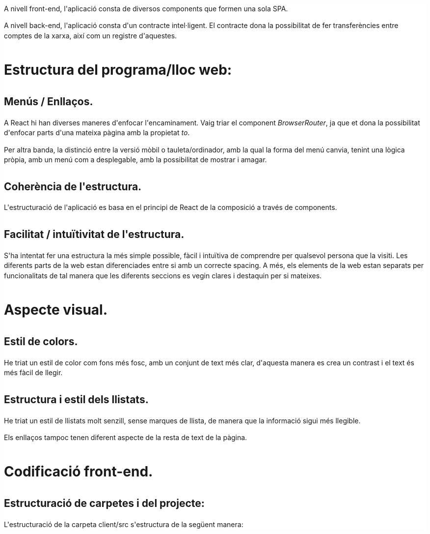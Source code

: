 A nivell front-end, l&#39;aplicació consta de diversos components que formen una sola SPA.

A nivell back-end, l&#39;aplicació consta d&#39;un contracte intel·ligent. El contracte dona la possibilitat de fer transferències entre comptes de la xarxa, així com un registre d&#39;aquestes.

# Estructura del programa/lloc web:

## Menús / Enllaços.

A React hi han diverses maneres d&#39;enfocar l&#39;encaminament. Vaig triar el component _BrowserRouter_, ja que et dona la possibilitat d&#39;enfocar parts d&#39;una mateixa pàgina amb la propietat _to_.

Per altra banda, la distinció entre la versió mòbil o tauleta/ordinador, amb la qual la forma del menú canvia, tenint una lògica pròpia, amb un menú com a desplegable, amb la possibilitat de mostrar i amagar.

## Coherència de l&#39;estructura.

L&#39;estructuració de l&#39;aplicació es basa en el principi de React de la composició a través de components.

## Facilitat / intuïtivitat de l&#39;estructura.

S&#39;ha intentat fer una estructura la més simple possible, fàcil i intuïtiva de comprendre per qualsevol persona que la visiti. Les diferents parts de la web estan diferenciades entre si amb un correcte spacing. A més, els elements de la web estan separats per funcionalitats de tal manera que les diferents seccions es vegin clares i destaquin per si mateixes.

# Aspecte visual.

## Estil de colors.

He triat un estil de color com fons més fosc, amb un conjunt de text més clar, d&#39;aquesta manera es crea un contrast i el text és més fàcil de llegir.

## Estructura i estil dels llistats.

He triat un estil de llistats molt senzill, sense marques de llista, de manera que la informació sigui més llegible.

Els enllaços tampoc tenen diferent aspecte de la resta de text de la pàgina.

# Codificació front-end.

## Estructuració de carpetes i del projecte:

L&#39;estructuració de la carpeta client/src s&#39;estructura de la següent manera:
